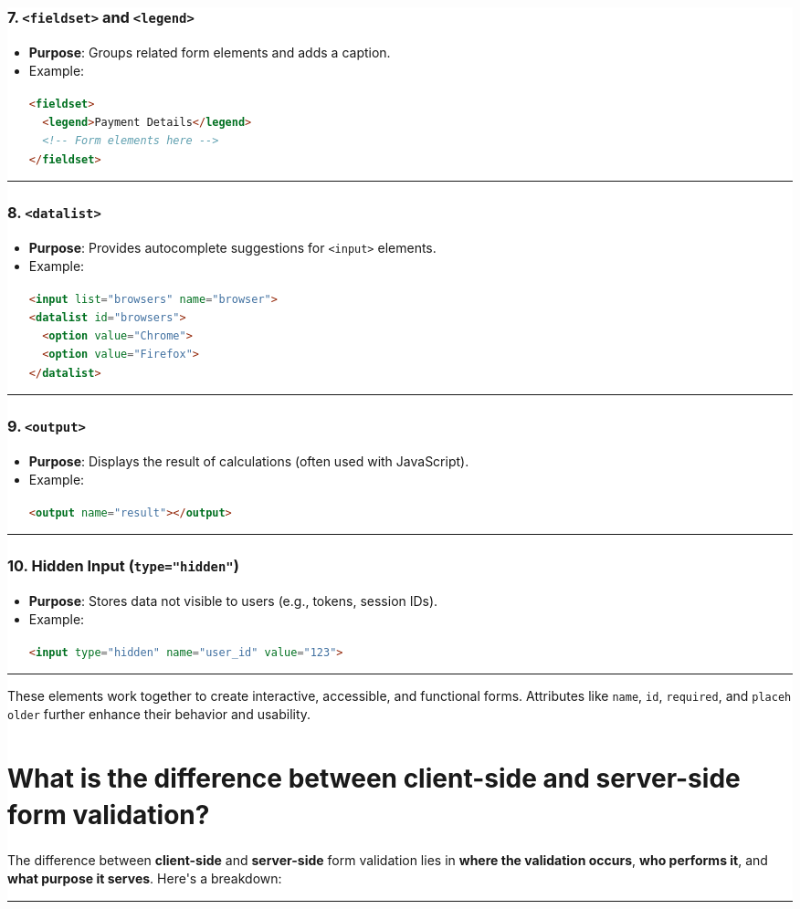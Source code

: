 
### **7. `<fieldset>` and `<legend>`**
- **Purpose**: Groups related form elements and adds a caption.
- Example:
  ```html
  <fieldset>
    <legend>Payment Details</legend>
    <!-- Form elements here -->
  </fieldset>
  ```

---

### **8. `<datalist>`**
- **Purpose**: Provides autocomplete suggestions for `<input>` elements.
- Example:
  ```html
  <input list="browsers" name="browser">
  <datalist id="browsers">
    <option value="Chrome">
    <option value="Firefox">
  </datalist>
  ```

---

### **9. `<output>`**
- **Purpose**: Displays the result of calculations (often used with JavaScript).
- Example:
  ```html
  <output name="result"></output>
  ```

---

### **10. Hidden Input (`type="hidden"`)**
- **Purpose**: Stores data not visible to users (e.g., tokens, session IDs).
- Example:
  ```html
  <input type="hidden" name="user_id" value="123">
  ```

---

These elements work together to create interactive, accessible, and functional forms. Attributes like `name`, `id`, `required`, and `placeholder` further enhance their behavior and usability.

# What is the difference between client-side and server-side form validation? #

The difference between **client-side** and **server-side** form validation lies in **where the validation occurs**, **who performs it**, and **what purpose it serves**. Here's a breakdown:

---